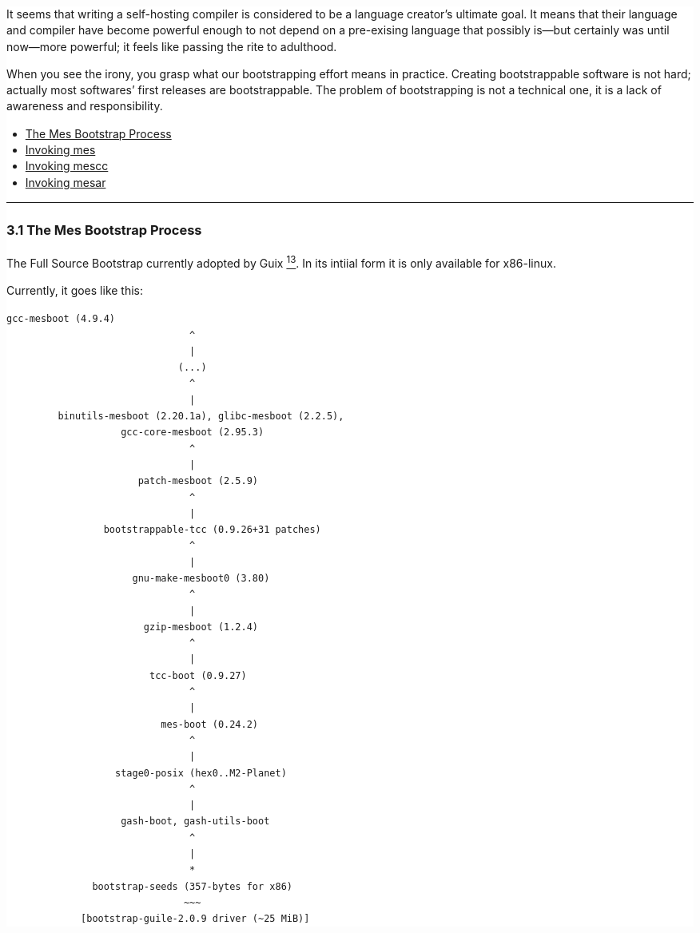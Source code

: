 It seems that writing a self-hosting compiler is considered to be a language creator’s ultimate goal. It means that their language and compiler have become powerful enough to not depend on a pre-exising language that possibly is—but certainly was until now—more powerful; it feels like passing the rite to adulthood.

When you see the irony, you grasp what our bootstrapping effort means in practice. Creating bootstrappable software is not hard; actually most softwares’ first releases are bootstrappable. The problem of bootstrapping is not a technical one, it is a lack of awareness and responsibility.

- [The Mes Bootstrap Process](https://www.gnu.org/software/mes/manual/#The-Mes-Bootstrap-Process)
- [Invoking mes](https://www.gnu.org/software/mes/manual/#Invoking-mes)
- [Invoking mescc](https://www.gnu.org/software/mes/manual/#Invoking-mescc)
- [Invoking mesar](https://www.gnu.org/software/mes/manual/#Invoking-mesar)

---

### 3.1 The Mes Bootstrap Process

The Full Source Bootstrap currently adopted by Guix [<sup>13</sup>](https://www.gnu.org/software/mes/manual/#FOOT13). In its intiial form it is only available for x86-linux.

Currently, it goes like this:

```
gcc-mesboot (4.9.4)
                                ^
                                |
                              (...)
                                ^
                                |
         binutils-mesboot (2.20.1a), glibc-mesboot (2.2.5),
                    gcc-core-mesboot (2.95.3)
                                ^
                                |
                       patch-mesboot (2.5.9)
                                ^
                                |
                 bootstrappable-tcc (0.9.26+31 patches)
                                ^
                                |
                      gnu-make-mesboot0 (3.80)
                                ^
                                |
                        gzip-mesboot (1.2.4)
                                ^
                                |
                         tcc-boot (0.9.27)
                                ^
                                |
                           mes-boot (0.24.2)
                                ^
                                |
                   stage0-posix (hex0..M2-Planet)
                                ^
                                |
                    gash-boot, gash-utils-boot
                                ^
                                |
                                *
               bootstrap-seeds (357-bytes for x86)
                               ~~~
             [bootstrap-guile-2.0.9 driver (~25 MiB)]
```

